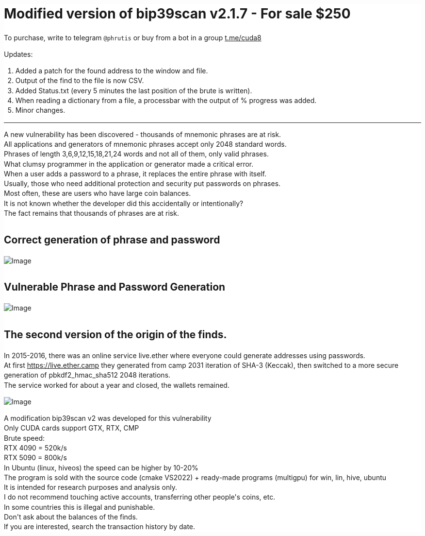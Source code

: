 # Modified version of bip39scan v2.1.7 - For sale $250
To purchase, write to telegram ```@phrutis``` or buy from a bot in a group [t.me/cuda8](https://t.me/cuda8)

Updates:<br>
1. Added a patch for the found address to the window and file.<br>
2. Output of the find to the file is now CSV.<br>
3. Added Status.txt (every 5 minutes the last position of the brute is written).<br>
4. When reading a dictionary from a file, a processbar with the output of % progress was added.<br>
5. Minor changes.
<hr>
A new vulnerability has been discovered - thousands of mnemonic phrases are at risk.<br>
All applications and generators of mnemonic phrases accept only 2048 standard words.<br>
Phrases of length 3,6,9,12,15,18,21,24 words and not all of them, only valid phrases.<br>
What clumsy programmer in the application or generator made a critical error.<br>
When a user adds a password to a phrase, it replaces the entire phrase with itself.<br>
Usually, those who need additional protection and security put passwords on phrases.<br>
Most often, these are users who have large coin balances.<br>
It is not known whether the developer did this accidentally or intentionally?<br>
The fact remains that thousands of phrases are at risk.<br>

## Correct generation of phrase and password
![Image](https://github.com/user-attachments/assets/c4a45a7a-08e9-491d-be49-b21739787424)

## Vulnerable Phrase and Password Generation
![Image](https://github.com/user-attachments/assets/335d0cc1-e37e-4906-a07c-2836111d6486)

## The second version of the origin of the finds.
In 2015-2016, there was an online service live.ether where everyone could generate addresses using passwords.<br>
At first https://live.ether.camp they generated from camp 2031 iteration of SHA-3 (Keccak), then switched to a more secure generation of pbkdf2_hmac_sha512 2048 iterations.<br>
The service worked for about a year and closed, the wallets remained.<br>

![Image](https://github.com/user-attachments/assets/5bc500a2-07a8-4612-b591-e3fd0bf71c52)

A modification bip39scan v2 was developed for this vulnerability<br>
Only CUDA cards support GTX, RTX, CMP<br>
Brute speed:<br>
RTX 4090 = 520k/s<br>
RTX 5090 = 800k/s<br>
In Ubuntu (linux, hiveos) the speed can be higher by 10-20%<br>
The program is sold with the source code (cmake VS2022) + ready-made programs (multigpu) for win, lin, hive, ubuntu<br>
It is intended for research purposes and analysis only.<br>
I do not recommend touching active accounts, transferring other people's coins, etc.<br>
In some countries this is illegal and punishable.<br>
Don't ask about the balances of the finds. <br>
If you are interested, search the transaction history by date.<br>
